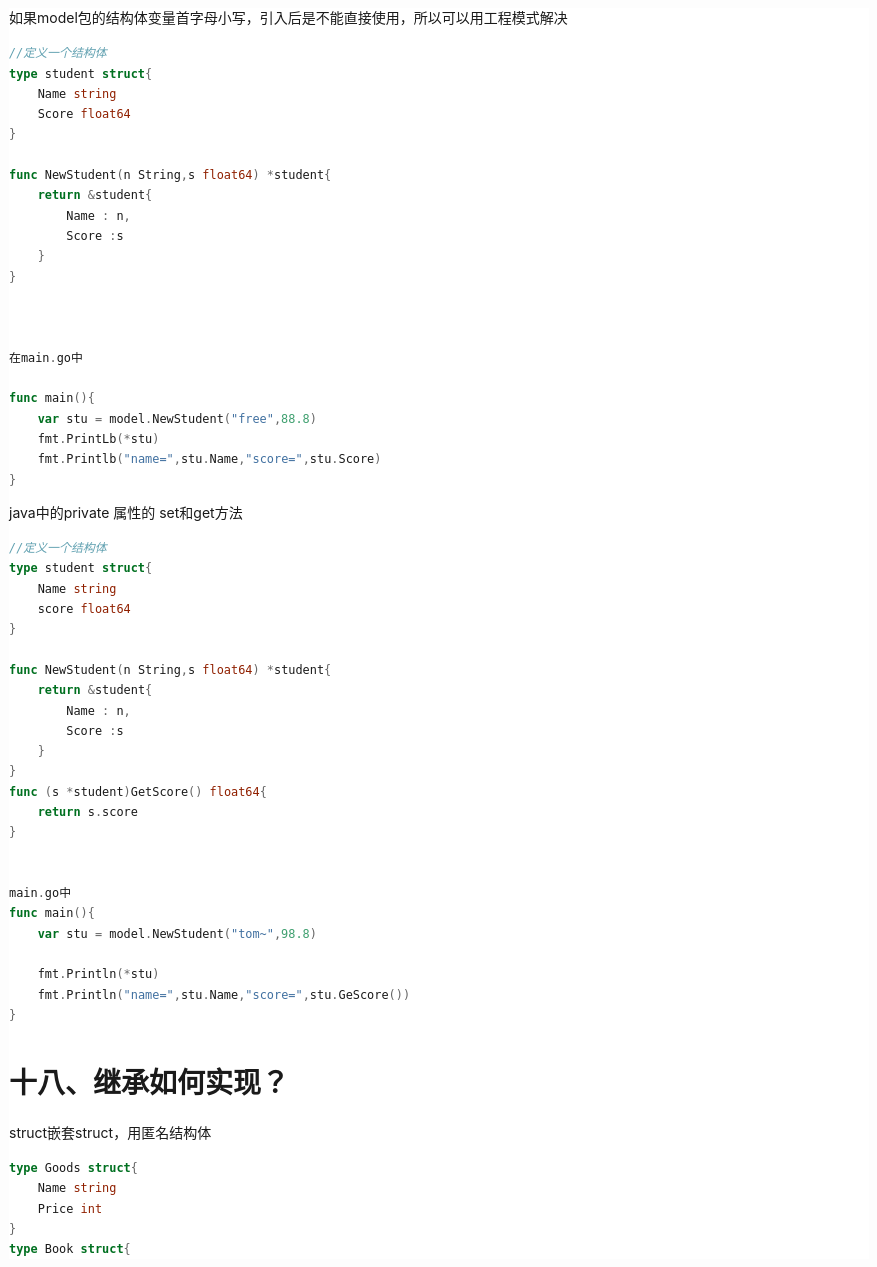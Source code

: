 
如果model包的结构体变量首字母小写，引入后是不能直接使用，所以可以用工程模式解决


```go
//定义一个结构体
type student struct{
	Name string
    Score float64
}

func NewStudent(n String,s float64) *student{
    return &student{
        Name : n,
        Score :s
    }
}



在main.go中

func main(){
    var stu = model.NewStudent("free",88.8)
    fmt.PrintLb(*stu)
    fmt.Printlb("name=",stu.Name,"score=",stu.Score)
}
```


java中的private 属性的 set和get方法
```go
//定义一个结构体
type student struct{
	Name string
    score float64
}

func NewStudent(n String,s float64) *student{
    return &student{
        Name : n,
        Score :s
    }
}
func (s *student)GetScore() float64{
	return s.score
}


main.go中
func main(){
    var stu = model.NewStudent("tom~",98.8)
    
    fmt.Println(*stu)
    fmt.Println("name=",stu.Name,"score=",stu.GeScore())
}
```
# 十八、继承如何实现？
struct嵌套struct，用匿名结构体
```go
type Goods struct{
	Name string
    Price int
}
type Book struct{
```